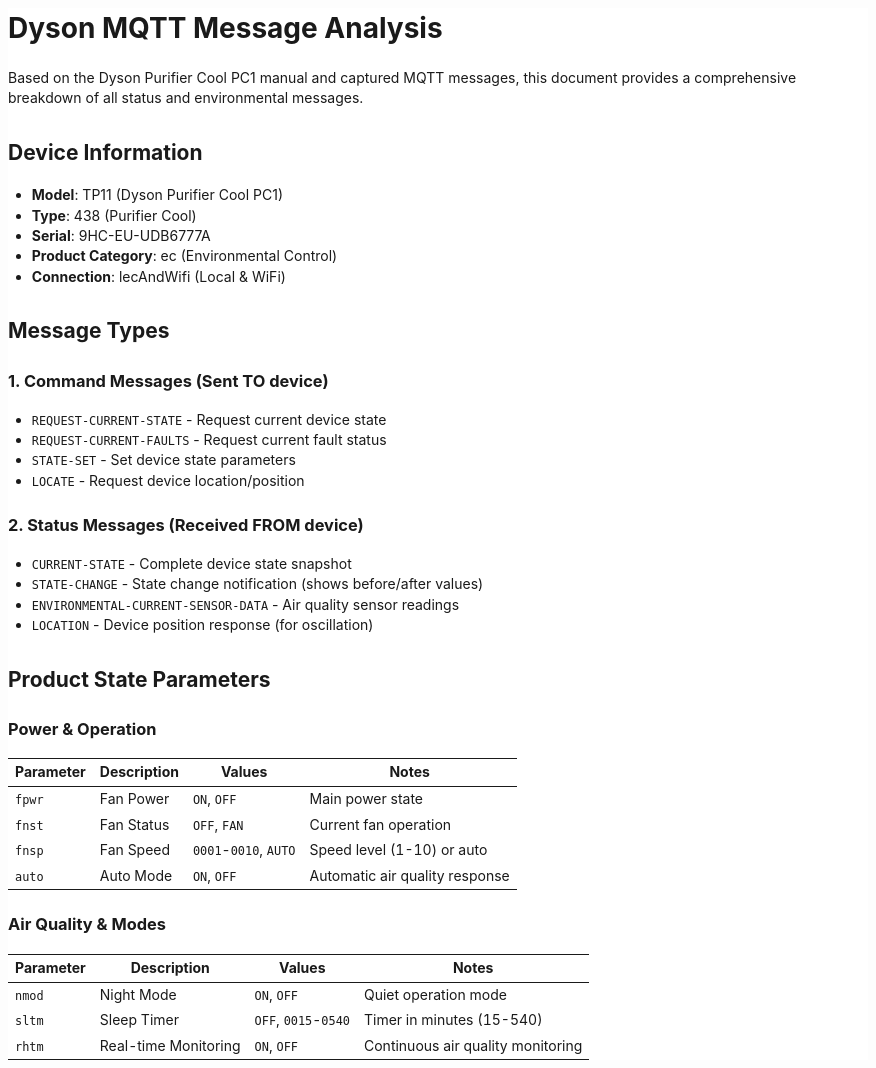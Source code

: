 # Dyson MQTT Message Analysis

Based on the Dyson Purifier Cool PC1 manual and captured MQTT messages, this document provides a comprehensive breakdown of all status and environmental messages.

## Device Information
- **Model**: TP11 (Dyson Purifier Cool PC1)
- **Type**: 438 (Purifier Cool)
- **Serial**: 9HC-EU-UDB6777A
- **Product Category**: ec (Environmental Control)
- **Connection**: lecAndWifi (Local & WiFi)

## Message Types

### 1. Command Messages (Sent TO device)
- `REQUEST-CURRENT-STATE` - Request current device state
- `REQUEST-CURRENT-FAULTS` - Request current fault status
- `STATE-SET` - Set device state parameters
- `LOCATE` - Request device location/position

### 2. Status Messages (Received FROM device)
- `CURRENT-STATE` - Complete device state snapshot
- `STATE-CHANGE` - State change notification (shows before/after values)
- `ENVIRONMENTAL-CURRENT-SENSOR-DATA` - Air quality sensor readings
- `LOCATION` - Device position response (for oscillation)

## Product State Parameters

### Power & Operation
| Parameter | Description | Values | Notes |
|-----------|-------------|--------|-------|
| `fpwr` | Fan Power | `ON`, `OFF` | Main power state |
| `fnst` | Fan Status | `OFF`, `FAN` | Current fan operation |
| `fnsp` | Fan Speed | `0001`-`0010`, `AUTO` | Speed level (1-10) or auto |
| `auto` | Auto Mode | `ON`, `OFF` | Automatic air quality response |

### Air Quality & Modes
| Parameter | Description | Values | Notes |
|-----------|-------------|--------|-------|
| `nmod` | Night Mode | `ON`, `OFF` | Quiet operation mode |
| `sltm` | Sleep Timer | `OFF`, `0015`-`0540` | Timer in minutes (15-540) |
| `rhtm` | Real-time Monitoring | `ON`, `OFF` | Continuous air quality monitoring |

